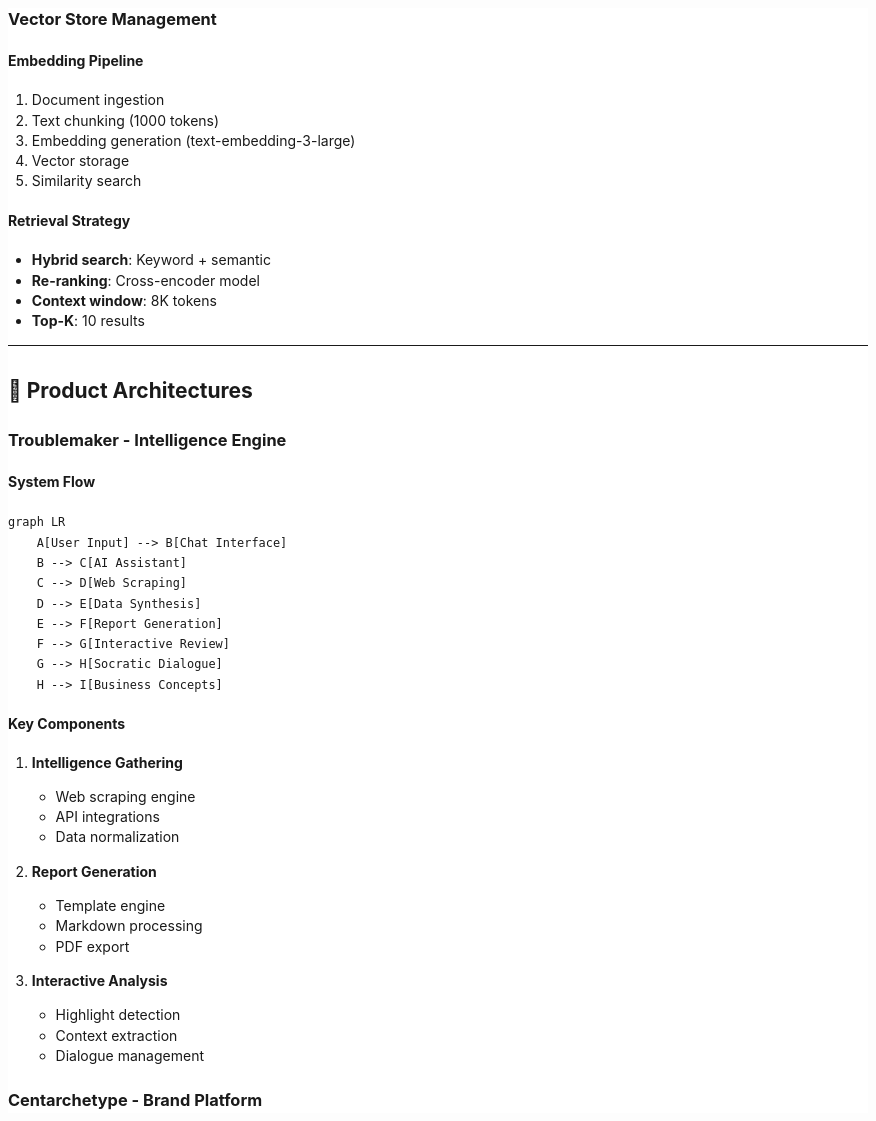 ### Vector Store Management

#### Embedding Pipeline
1. Document ingestion
2. Text chunking (1000 tokens)
3. Embedding generation (text-embedding-3-large)
4. Vector storage
5. Similarity search

#### Retrieval Strategy
- **Hybrid search**: Keyword + semantic
- **Re-ranking**: Cross-encoder model
- **Context window**: 8K tokens
- **Top-K**: 10 results

---

## 🚀 Product Architectures

### Troublemaker - Intelligence Engine

#### System Flow
```mermaid
graph LR
    A[User Input] --> B[Chat Interface]
    B --> C[AI Assistant]
    C --> D[Web Scraping]
    D --> E[Data Synthesis]
    E --> F[Report Generation]
    F --> G[Interactive Review]
    G --> H[Socratic Dialogue]
    H --> I[Business Concepts]
```

#### Key Components
1. **Intelligence Gathering**
   - Web scraping engine
   - API integrations
   - Data normalization

2. **Report Generation**
   - Template engine
   - Markdown processing
   - PDF export

3. **Interactive Analysis**
   - Highlight detection
   - Context extraction
   - Dialogue management

### Centarchetype - Brand Platform
